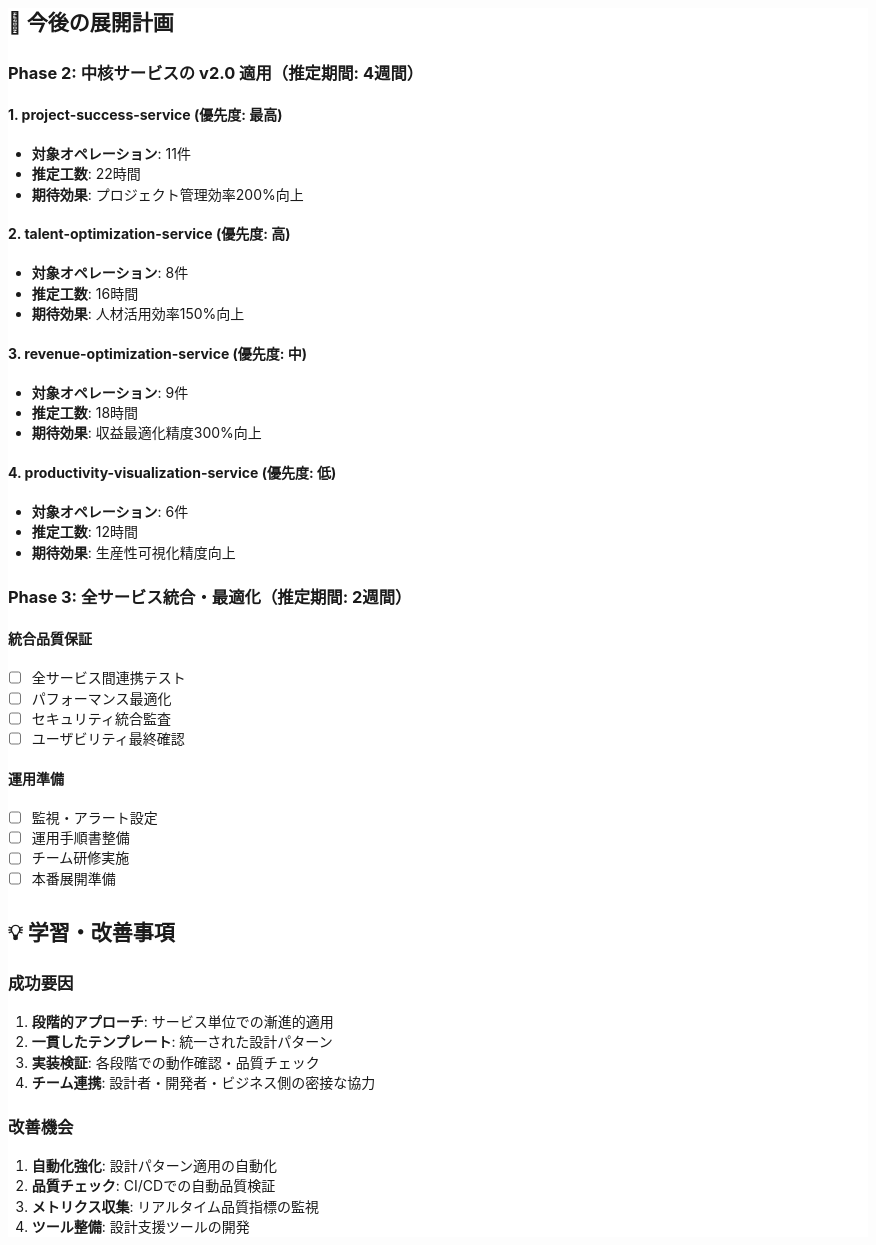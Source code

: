 ## 🔮 今後の展開計画

### Phase 2: 中核サービスの v2.0 適用（推定期間: 4週間）

#### 1. project-success-service (優先度: 最高)
- **対象オペレーション**: 11件
- **推定工数**: 22時間
- **期待効果**: プロジェクト管理効率200%向上

#### 2. talent-optimization-service (優先度: 高)
- **対象オペレーション**: 8件
- **推定工数**: 16時間
- **期待効果**: 人材活用効率150%向上

#### 3. revenue-optimization-service (優先度: 中)
- **対象オペレーション**: 9件
- **推定工数**: 18時間
- **期待効果**: 収益最適化精度300%向上

#### 4. productivity-visualization-service (優先度: 低)
- **対象オペレーション**: 6件
- **推定工数**: 12時間
- **期待効果**: 生産性可視化精度向上

### Phase 3: 全サービス統合・最適化（推定期間: 2週間）

#### 統合品質保証
- [ ] 全サービス間連携テスト
- [ ] パフォーマンス最適化
- [ ] セキュリティ統合監査
- [ ] ユーザビリティ最終確認

#### 運用準備
- [ ] 監視・アラート設定
- [ ] 運用手順書整備
- [ ] チーム研修実施
- [ ] 本番展開準備

## 💡 学習・改善事項

### 成功要因
1. **段階的アプローチ**: サービス単位での漸進的適用
2. **一貫したテンプレート**: 統一された設計パターン
3. **実装検証**: 各段階での動作確認・品質チェック
4. **チーム連携**: 設計者・開発者・ビジネス側の密接な協力

### 改善機会
1. **自動化強化**: 設計パターン適用の自動化
2. **品質チェック**: CI/CDでの自動品質検証
3. **メトリクス収集**: リアルタイム品質指標の監視
4. **ツール整備**: 設計支援ツールの開発
